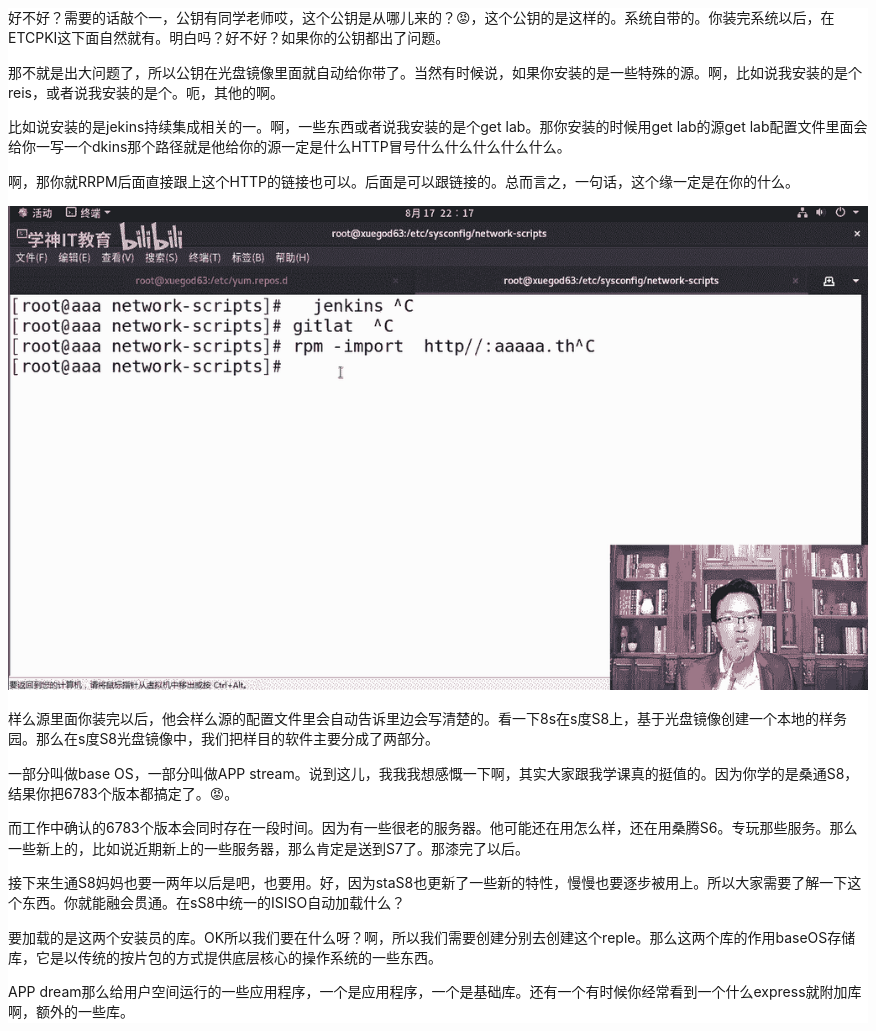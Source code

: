 好不好？需要的话敲个一，公钥有同学老师哎，这个公钥是从哪儿来的？😡，这个公钥的是这样的。系统自带的。你装完系统以后，在ETCPKI这下面自然就有。明白吗？好不好？如果你的公钥都出了问题。

那不就是出大问题了，所以公钥在光盘镜像里面就自动给你带了。当然有时候说，如果你安装的是一些特殊的源。啊，比如说我安装的是个reis，或者说我安装的是个。呃，其他的啊。

比如说安装的是jekins持续集成相关的一。啊，一些东西或者说我安装的是个get lab。那你安装的时候用get lab的源get lab配置文件里面会给你一写一个dkins那个路径就是他给你的源一定是什么HTTP冒号什么什么什么什么什么。

啊，那你就RRPM后面直接跟上这个HTTP的链接也可以。后面是可以跟链接的。总而言之，一句话，这个缘一定是在你的什么。



![](img/7bc0a42c51973f544f13f23bea1a9595_59.png)

样么源里面你装完以后，他会样么源的配置文件里会自动告诉里边会写清楚的。看一下8s在s度S8上，基于光盘镜像创建一个本地的样务园。那么在s度S8光盘镜像中，我们把样目的软件主要分成了两部分。

一部分叫做base OS，一部分叫做APP stream。说到这儿，我我我想感慨一下啊，其实大家跟我学课真的挺值的。因为你学的是桑通S8，结果你把6783个版本都搞定了。😡。

而工作中确认的6783个版本会同时存在一段时间。因为有一些很老的服务器。他可能还在用怎么样，还在用桑腾S6。专玩那些服务。那么一些新上的，比如说近期新上的一些服务器，那么肯定是送到S7了。那漆完了以后。

接下来生通S8妈妈也要一两年以后是吧，也要用。好，因为staS8也更新了一些新的特性，慢慢也要逐步被用上。所以大家需要了解一下这个东西。你就能融会贯通。在sS8中统一的ISISO自动加载什么？

要加载的是这两个安装员的库。OK所以我们要在什么呀？啊，所以我们需要创建分别去创建这个reple。那么这两个库的作用baseOS存储库，它是以传统的按片包的方式提供底层核心的操作系统的一些东西。

APP dream那么给用户空间运行的一些应用程序，一个是应用程序，一个是基础库。还有一个有时候你经常看到一个什么express就附加库啊，额外的一些库。


